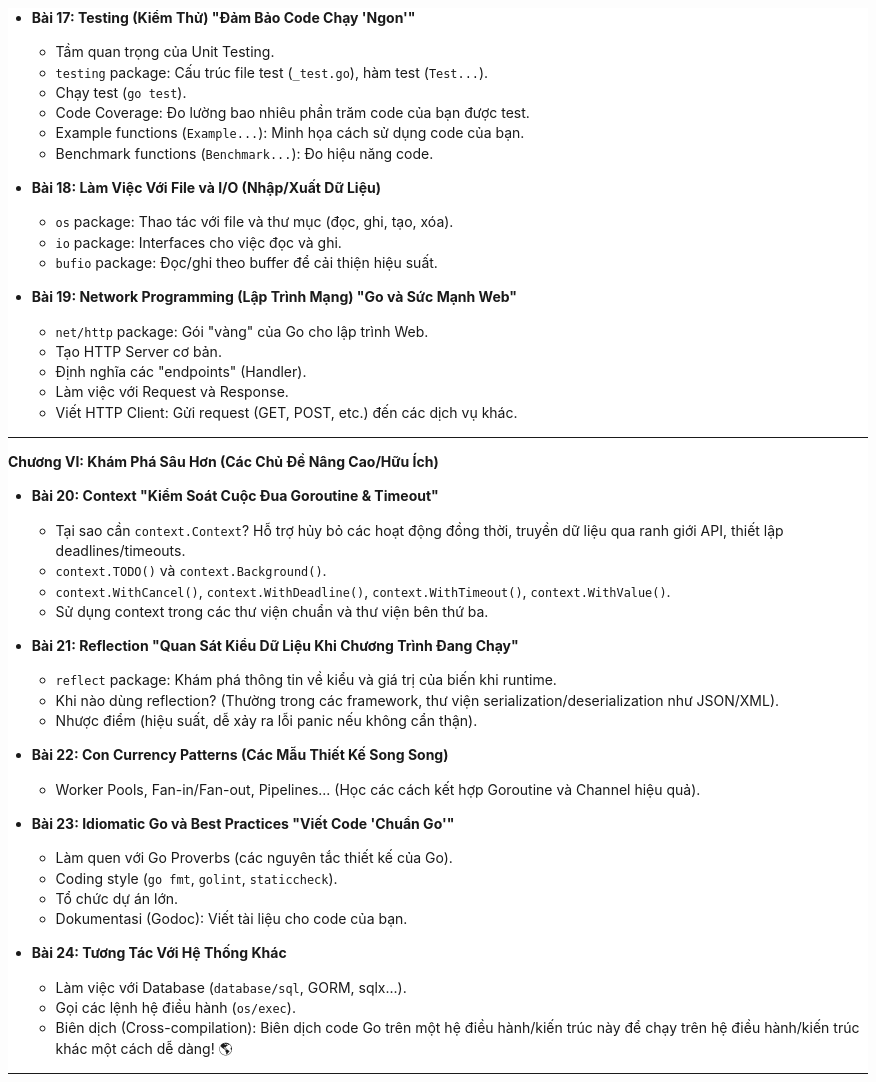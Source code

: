 *   **Bài 17: Testing (Kiểm Thử) "Đảm Bảo Code Chạy 'Ngon'"**
    *   Tầm quan trọng của Unit Testing.
    *   `testing` package: Cấu trúc file test (`_test.go`), hàm test (`Test...`).
    *   Chạy test (`go test`).
    *   Code Coverage: Đo lường bao nhiêu phần trăm code của bạn được test.
    *   Example functions (`Example...`): Minh họa cách sử dụng code của bạn.
    *   Benchmark functions (`Benchmark...`): Đo hiệu năng code.

*   **Bài 18: Làm Việc Với File và I/O (Nhập/Xuất Dữ Liệu)**
    *   `os` package: Thao tác với file và thư mục (đọc, ghi, tạo, xóa).
    *   `io` package: Interfaces cho việc đọc và ghi.
    *   `bufio` package: Đọc/ghi theo buffer để cải thiện hiệu suất.

*   **Bài 19: Network Programming (Lập Trình Mạng) "Go và Sức Mạnh Web"**
    *   `net/http` package: Gói "vàng" của Go cho lập trình Web.
    *   Tạo HTTP Server cơ bản.
    *   Định nghĩa các "endpoints" (Handler).
    *   Làm việc với Request và Response.
    *   Viết HTTP Client: Gửi request (GET, POST, etc.) đến các dịch vụ khác.

---

**Chương VI: Khám Phá Sâu Hơn (Các Chủ Đề Nâng Cao/Hữu Ích)**

*   **Bài 20: Context "Kiểm Soát Cuộc Đua Goroutine & Timeout"**
    *   Tại sao cần `context.Context`? Hỗ trợ hủy bỏ các hoạt động đồng thời, truyền dữ liệu qua ranh giới API, thiết lập deadlines/timeouts.
    *   `context.TODO()` và `context.Background()`.
    *   `context.WithCancel()`, `context.WithDeadline()`, `context.WithTimeout()`, `context.WithValue()`.
    *   Sử dụng context trong các thư viện chuẩn và thư viện bên thứ ba.

*   **Bài 21: Reflection "Quan Sát Kiểu Dữ Liệu Khi Chương Trình Đang Chạy"**
    *   `reflect` package: Khám phá thông tin về kiểu và giá trị của biến khi runtime.
    *   Khi nào dùng reflection? (Thường trong các framework, thư viện serialization/deserialization như JSON/XML).
    *   Nhược điểm (hiệu suất, dễ xảy ra lỗi panic nếu không cẩn thận).

*   **Bài 22: Con Currency Patterns (Các Mẫu Thiết Kế Song Song)**
    *   Worker Pools, Fan-in/Fan-out, Pipelines... (Học các cách kết hợp Goroutine và Channel hiệu quả).

*   **Bài 23: Idiomatic Go và Best Practices "Viết Code 'Chuẩn Go'"**
    *   Làm quen với Go Proverbs (các nguyên tắc thiết kế của Go).
    *   Coding style (`go fmt`, `golint`, `staticcheck`).
    *   Tổ chức dự án lớn.
    *   Dokumentasi (Godoc): Viết tài liệu cho code của bạn.

*   **Bài 24: Tương Tác Với Hệ Thống Khác**
    *   Làm việc với Database (`database/sql`, GORM, sqlx...).
    *   Gọi các lệnh hệ điều hành (`os/exec`).
    *   Biên dịch (Cross-compilation): Biên dịch code Go trên một hệ điều hành/kiến trúc này để chạy trên hệ điều hành/kiến trúc khác một cách dễ dàng! 🌎

---
